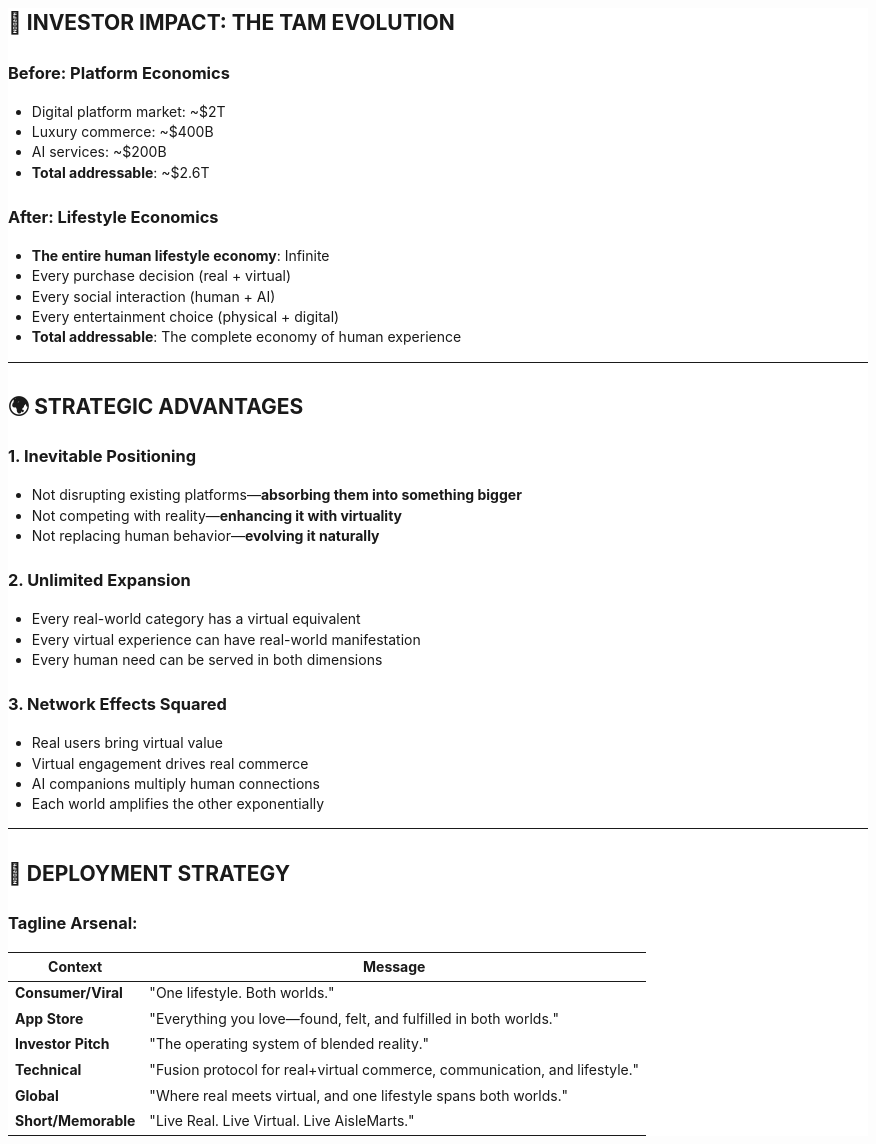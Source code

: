 ## 🚀 **INVESTOR IMPACT: THE TAM EVOLUTION**

### **Before: Platform Economics**
- Digital platform market: ~$2T
- Luxury commerce: ~$400B  
- AI services: ~$200B
- **Total addressable**: ~$2.6T

### **After: Lifestyle Economics**
- **The entire human lifestyle economy**: Infinite
- Every purchase decision (real + virtual)
- Every social interaction (human + AI)
- Every entertainment choice (physical + digital)
- **Total addressable**: The complete economy of human experience

---

## 🌍 **STRATEGIC ADVANTAGES**

### **1. Inevitable Positioning**
- Not disrupting existing platforms—**absorbing them into something bigger**
- Not competing with reality—**enhancing it with virtuality**
- Not replacing human behavior—**evolving it naturally**

### **2. Unlimited Expansion**
- Every real-world category has a virtual equivalent
- Every virtual experience can have real-world manifestation  
- Every human need can be served in both dimensions

### **3. Network Effects Squared**
- Real users bring virtual value
- Virtual engagement drives real commerce
- AI companions multiply human connections
- Each world amplifies the other exponentially

---

## 💎 **DEPLOYMENT STRATEGY**

### **Tagline Arsenal:**

| Context | Message |
|---------|---------|
| **Consumer/Viral** | "One lifestyle. Both worlds." |
| **App Store** | "Everything you love—found, felt, and fulfilled in both worlds." |
| **Investor Pitch** | "The operating system of blended reality." |
| **Technical** | "Fusion protocol for real+virtual commerce, communication, and lifestyle." |
| **Global** | "Where real meets virtual, and one lifestyle spans both worlds." |
| **Short/Memorable** | "Live Real. Live Virtual. Live AisleMarts." |
